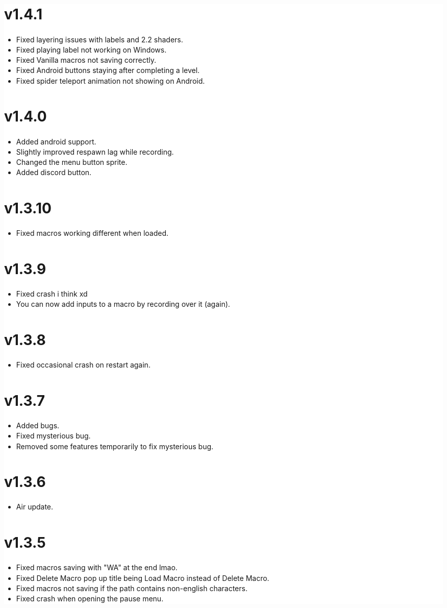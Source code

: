 # v1.4.1

 * Fixed layering issues with labels and 2.2 shaders.
 * Fixed playing label not working on Windows.
 * Fixed Vanilla macros not saving correctly.
 * Fixed Android buttons staying after completing a level.
 * Fixed spider teleport animation not showing on Android.

# v1.4.0

 * Added android support.
 * Slightly improved respawn lag while recording.
 * Changed the menu button sprite.
 * Added discord button.

# v1.3.10
 
 * Fixed macros working different when loaded.

# v1.3.9

 * Fixed crash i think xd
 * You can now add inputs to a macro by recording over it (again).

# v1.3.8

 * Fixed occasional crash on restart again.

# v1.3.7

 * Added bugs.
 * Fixed mysterious bug.
 * Removed some features temporarily to fix mysterious bug.

# v1.3.6

 * Air update.

# v1.3.5

 * Fixed macros saving with "WA" at the end lmao.
 * Fixed Delete Macro pop up title being Load Macro instead of Delete Macro.
 * Fixed macros not saving if the path contains non-english characters. 
 * Fixed crash when opening the pause menu.
